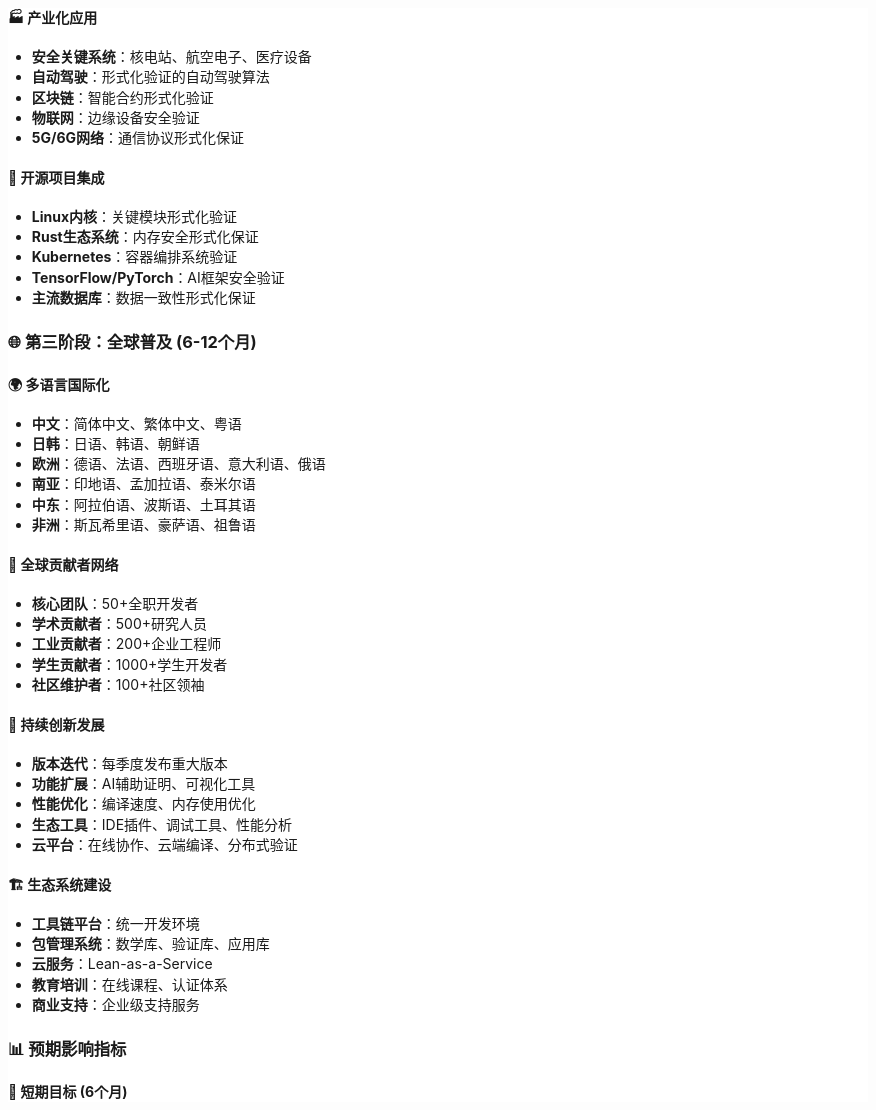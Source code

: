 #### 🏭 产业化应用

- **安全关键系统**：核电站、航空电子、医疗设备
- **自动驾驶**：形式化验证的自动驾驶算法
- **区块链**：智能合约形式化验证
- **物联网**：边缘设备安全验证
- **5G/6G网络**：通信协议形式化保证

#### 🔧 开源项目集成

- **Linux内核**：关键模块形式化验证
- **Rust生态系统**：内存安全形式化保证
- **Kubernetes**：容器编排系统验证
- **TensorFlow/PyTorch**：AI框架安全验证
- **主流数据库**：数据一致性形式化保证

### 🌐 第三阶段：全球普及 (6-12个月)

#### 🌍 多语言国际化

- **中文**：简体中文、繁体中文、粤语
- **日韩**：日语、韩语、朝鲜语
- **欧洲**：德语、法语、西班牙语、意大利语、俄语
- **南亚**：印地语、孟加拉语、泰米尔语
- **中东**：阿拉伯语、波斯语、土耳其语
- **非洲**：斯瓦希里语、豪萨语、祖鲁语

#### 👥 全球贡献者网络

- **核心团队**：50+全职开发者
- **学术贡献者**：500+研究人员
- **工业贡献者**：200+企业工程师
- **学生贡献者**：1000+学生开发者
- **社区维护者**：100+社区领袖

#### 🚀 持续创新发展

- **版本迭代**：每季度发布重大版本
- **功能扩展**：AI辅助证明、可视化工具
- **性能优化**：编译速度、内存使用优化
- **生态工具**：IDE插件、调试工具、性能分析
- **云平台**：在线协作、云端编译、分布式验证

#### 🏗️ 生态系统建设

- **工具链平台**：统一开发环境
- **包管理系统**：数学库、验证库、应用库
- **云服务**：Lean-as-a-Service
- **教育培训**：在线课程、认证体系
- **商业支持**：企业级支持服务

### 📊 预期影响指标

#### 🎯 短期目标 (6个月)
